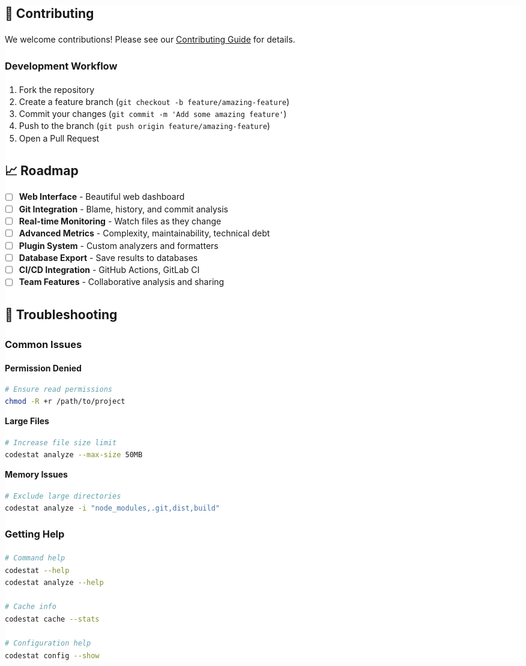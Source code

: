 ## 🤝 Contributing

We welcome contributions! Please see our [Contributing Guide](CONTRIBUTING.md) for details.

### Development Workflow
1. Fork the repository
2. Create a feature branch (`git checkout -b feature/amazing-feature`)
3. Commit your changes (`git commit -m 'Add some amazing feature'`)
4. Push to the branch (`git push origin feature/amazing-feature`)
5. Open a Pull Request

## 📈 Roadmap

- [ ] **Web Interface** - Beautiful web dashboard
- [ ] **Git Integration** - Blame, history, and commit analysis
- [ ] **Real-time Monitoring** - Watch files as they change
- [ ] **Advanced Metrics** - Complexity, maintainability, technical debt
- [ ] **Plugin System** - Custom analyzers and formatters
- [ ] **Database Export** - Save results to databases
- [ ] **CI/CD Integration** - GitHub Actions, GitLab CI
- [ ] **Team Features** - Collaborative analysis and sharing

## 🐛 Troubleshooting

### Common Issues

**Permission Denied**
```bash
# Ensure read permissions
chmod -R +r /path/to/project
```

**Large Files**
```bash
# Increase file size limit
codestat analyze --max-size 50MB
```

**Memory Issues**
```bash
# Exclude large directories
codestat analyze -i "node_modules,.git,dist,build"
```

### Getting Help

```bash
# Command help
codestat --help
codestat analyze --help

# Cache info
codestat cache --stats

# Configuration help
codestat config --show
```
